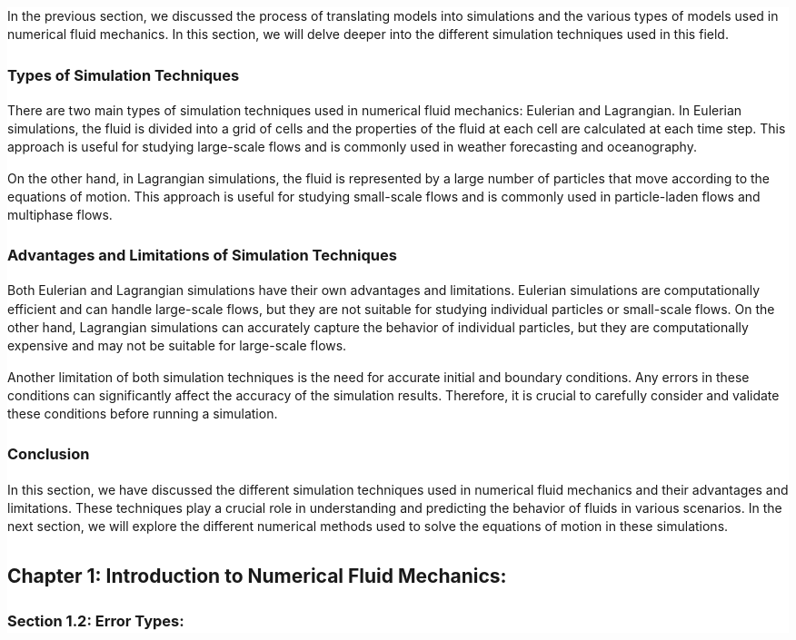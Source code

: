 In the previous section, we discussed the process of translating models into simulations and the various types of models used in numerical fluid mechanics. In this section, we will delve deeper into the different simulation techniques used in this field.



### Types of Simulation Techniques



There are two main types of simulation techniques used in numerical fluid mechanics: Eulerian and Lagrangian. In Eulerian simulations, the fluid is divided into a grid of cells and the properties of the fluid at each cell are calculated at each time step. This approach is useful for studying large-scale flows and is commonly used in weather forecasting and oceanography.



On the other hand, in Lagrangian simulations, the fluid is represented by a large number of particles that move according to the equations of motion. This approach is useful for studying small-scale flows and is commonly used in particle-laden flows and multiphase flows.



### Advantages and Limitations of Simulation Techniques



Both Eulerian and Lagrangian simulations have their own advantages and limitations. Eulerian simulations are computationally efficient and can handle large-scale flows, but they are not suitable for studying individual particles or small-scale flows. On the other hand, Lagrangian simulations can accurately capture the behavior of individual particles, but they are computationally expensive and may not be suitable for large-scale flows.



Another limitation of both simulation techniques is the need for accurate initial and boundary conditions. Any errors in these conditions can significantly affect the accuracy of the simulation results. Therefore, it is crucial to carefully consider and validate these conditions before running a simulation.



### Conclusion



In this section, we have discussed the different simulation techniques used in numerical fluid mechanics and their advantages and limitations. These techniques play a crucial role in understanding and predicting the behavior of fluids in various scenarios. In the next section, we will explore the different numerical methods used to solve the equations of motion in these simulations.





## Chapter 1: Introduction to Numerical Fluid Mechanics:



### Section 1.2: Error Types:


